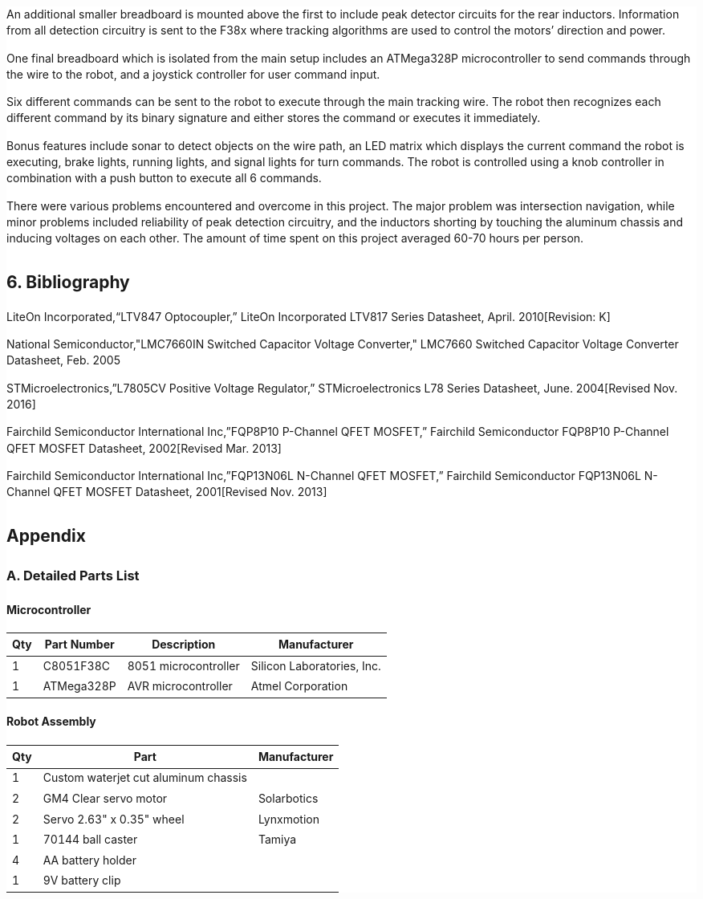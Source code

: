 An additional smaller breadboard is mounted above the first to include peak detector circuits for the rear inductors.  Information from all detection circuitry is sent to the F38x where tracking algorithms are used to control the motors’ direction and power.

One final breadboard which is isolated from the main setup includes an ATMega328P microcontroller to send commands through the wire to the robot, and a joystick controller for user command input.

Six different commands can be sent to the robot to execute through the main tracking wire. The robot then recognizes each different command by its binary signature and either stores the command or executes it immediately.

Bonus features include sonar to detect objects on the wire path, an LED matrix which displays the current command the robot is executing, brake lights, running lights, and signal lights for turn commands. The robot is controlled using a knob controller in combination with a push button to execute all 6 commands.

There were various problems encountered and overcome in this project. The major problem was intersection navigation, while minor problems included reliability of peak detection circuitry, and the inductors shorting by touching the aluminum chassis and inducing voltages on each other. The amount of time spent on this project averaged 60-70 hours per person.

## 6. Bibliography

LiteOn Incorporated,“LTV847 Optocoupler,” LiteOn Incorporated LTV817 Series Datasheet, April. 2010[Revision: K]

National Semiconductor,"LMC7660IN Switched Capacitor Voltage Converter," LMC7660 Switched Capacitor Voltage Converter Datasheet, Feb. 2005

STMicroelectronics,”L7805CV Positive Voltage Regulator,” STMicroelectronics L78 Series Datasheet, June. 2004[Revised Nov. 2016]

Fairchild Semiconductor International Inc,”FQP8P10 P-Channel QFET MOSFET,” Fairchild Semiconductor FQP8P10 P-Channel QFET MOSFET Datasheet, 2002[Revised Mar. 2013]

Fairchild Semiconductor International Inc,”FQP13N06L N-Channel QFET MOSFET,” Fairchild Semiconductor FQP13N06L N-Channel QFET MOSFET Datasheet, 2001[Revised Nov. 2013]

## Appendix

### A. Detailed Parts List

#### Microcontroller

| Qty  | Part Number | Description          | Manufacturer               |
| ---- | ----------- | -------------------- | -------------------------- |
| 1    | C8051F38C   | 8051 microcontroller | Silicon Laboratories, Inc. |
| 1    | ATMega328P  | AVR microcontroller  | Atmel Corporation          |

#### Robot Assembly

| Qty  | Part                                 | Manufacturer |
| ---- | ------------------------------------ | ------------ |
| 1    | Custom waterjet cut aluminum chassis |              |
| 2    | GM4 Clear servo motor                | Solarbotics  |
| 2    | Servo 2.63" x 0.35" wheel            | Lynxmotion   |
| 1    | 70144 ball caster                    | Tamiya       |
| 4    | AA battery holder                    |              |
| 1    | 9V battery clip                      |              |


[^*]: The test is done under non-controlled varying battery voltage ranging from 7.4 V to 9.5 V
[^1]: Fairchild Semiconductor International Inc,”LM358AN  Dual Operational Amplifier,” Fairchild Semiconductor LM358AN  Dual Operational Amplifier Datasheet, April. 2010[Revision: 1.0.3]
[^2]: Texas Instruments Incorporated,”LM393N Low-Power, Low-Offset Voltage, Dual Comparators,” Texas Instruments Incorporated LMx93-N, LM2903-N Low-Power, Low-Offset Voltage, Dual Comparators Datasheet, Oct. 1999[Revised Dec. 2014]
[^3]: Bourns Inductive Components Inc,"5258-RC 1 mH Inductor," Bourns Inductive Components Inc 52XX Series Inductors Datasheet, Jan. 2007 [Revised Feb. 2009]
[^4]: BETLUX,"BL-M12X881 Red 8x8 LED Matrix," BETLUX BL-M12X881 LED DOT MATRIX Datasheet, No Date[Revision: V.2]
[^5]: Panasonic Corporation,"EVQ-11A04M Light Touch Switch," Panasonic Corporation EQ11 Type Switches Datasheet, Oct. 2012
[^6]: Parallax Inc,”2-Axis Joystick,” Parallax Inc 2-Axis Joystick Datasheet, Jan 2012[Revision: 1.2]
[^7]: Silicon Laboratories Incorporated,”C8051F38C 8051-Family Microcontroller,” Silicon Laboratories Incorporated C8051F380/1/2/3/4/5/6/7/C Datasheet, Oct. 2013[Revision: 1.4]
[^8]: Atmel Corporation,”ATMega328P AVR-Family Microcontroller,” Atmel Corporation ATmega48A/PA/88A/PA/168A/PA/328/P 8-Bit Microcontroller With 4/8/16/32KBytes In-System Programmable Flash Datasheet, Dec. 2009[Revised Nov. 2015]
[^9]: Fairchild Semiconductor International Inc,”1N4007 General-Purpose Rectifier” Fairchild Semiconductor 1N4001-1N4007 General-Purpose Rectifier Datasheet, 2003[Revised Nov. 2014]